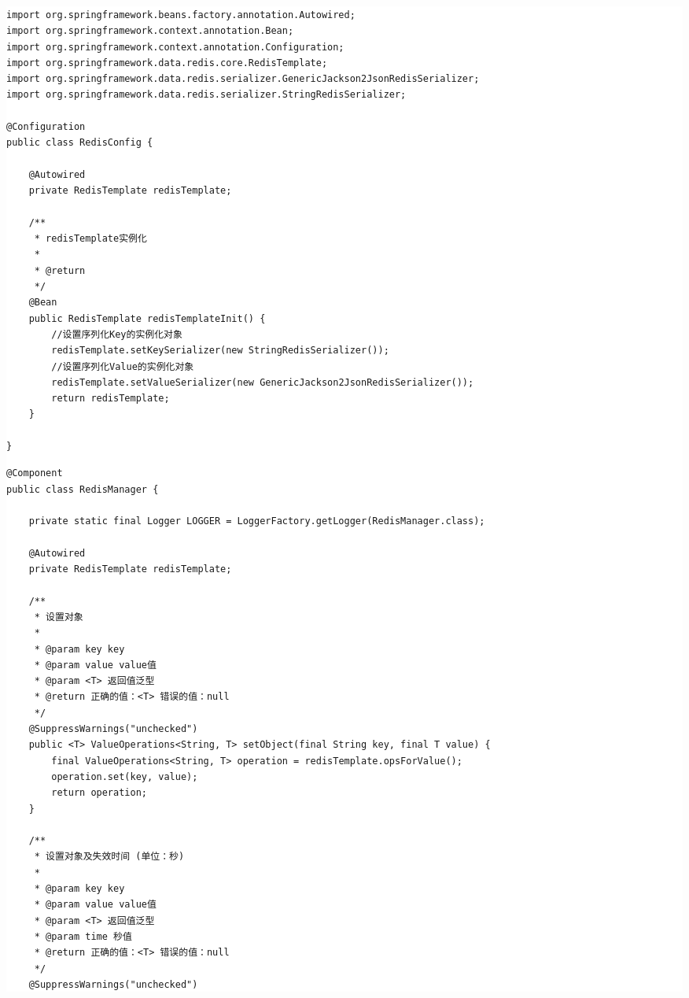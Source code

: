 ```text
import org.springframework.beans.factory.annotation.Autowired;
import org.springframework.context.annotation.Bean;
import org.springframework.context.annotation.Configuration;
import org.springframework.data.redis.core.RedisTemplate;
import org.springframework.data.redis.serializer.GenericJackson2JsonRedisSerializer;
import org.springframework.data.redis.serializer.StringRedisSerializer;
​
@Configuration
public class RedisConfig {
    
    @Autowired
    private RedisTemplate redisTemplate;
    
    /**
     * redisTemplate实例化
     *
     * @return
     */
    @Bean
    public RedisTemplate redisTemplateInit() {
        //设置序列化Key的实例化对象
        redisTemplate.setKeySerializer(new StringRedisSerializer());
        //设置序列化Value的实例化对象
        redisTemplate.setValueSerializer(new GenericJackson2JsonRedisSerializer());
        return redisTemplate;
    }
    
}
```

```text
@Component
public class RedisManager {
    
    private static final Logger LOGGER = LoggerFactory.getLogger(RedisManager.class);
    
    @Autowired
    private RedisTemplate redisTemplate;
    
    /**
     * 设置对象
     *
     * @param key key
     * @param value value值
     * @param <T> 返回值泛型
     * @return 正确的值：<T> 错误的值：null
     */
    @SuppressWarnings("unchecked")
    public <T> ValueOperations<String, T> setObject(final String key, final T value) {
        final ValueOperations<String, T> operation = redisTemplate.opsForValue();
        operation.set(key, value);
        return operation;
    }
    
    /**
     * 设置对象及失效时间 (单位：秒)
     *
     * @param key key
     * @param value value值
     * @param <T> 返回值泛型
     * @param time 秒值
     * @return 正确的值：<T> 错误的值：null
     */
    @SuppressWarnings("unchecked")
```
